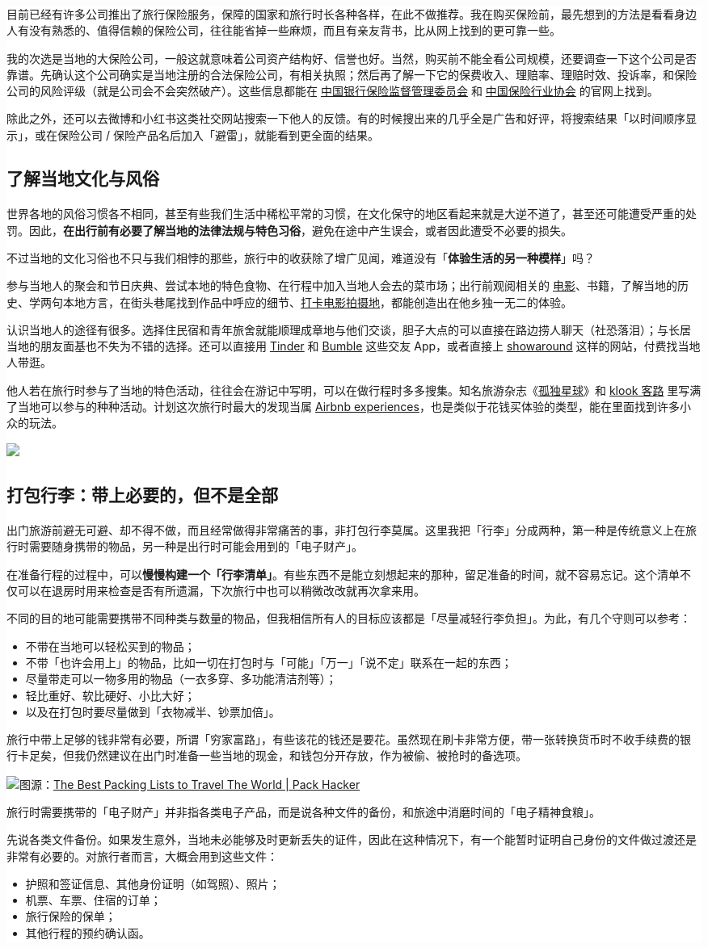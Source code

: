 目前已经有许多公司推出了旅行保险服务，保障的国家和旅行时长各种各样，在此不做推荐。我在购买保险前，最先想到的方法是看看身边人有没有熟悉的、值得信赖的保险公司，往往能省掉一些麻烦，而且有亲友背书，比从网上找到的更可靠一些。

我的次选是当地的大保险公司，一般这就意味着公司资产结构好、信誉也好。当然，购买前不能全看公司规模，还要调查一下这个公司是否靠谱。先确认这个公司确实是当地注册的合法保险公司，有相关执照；然后再了解一下它的保费收入、理赔率、理赔时效、投诉率，和保险公司的风险评级（就是公司会不会突然破产）。这些信息都能在 [中国银行保险监督管理委员会](https://www.cbirc.gov.cn/cn/view/pages/index/index.html) 和 [中国保险行业协会](http://www.iachina.cn/) 的官网上找到。

除此之外，还可以去微博和小红书这类社交网站搜索一下他人的反馈。有的时候搜出来的几乎全是广告和好评，将搜索结果「以时间顺序显示」，或在保险公司 / 保险产品名后加入「避雷」，就能看到更全面的结果。

了解当地文化与风俗
---------

世界各地的风俗习惯各不相同，甚至有些我们生活中稀松平常的习惯，在文化保守的地区看起来就是大逆不道了，甚至还可能遭受严重的处罚。因此，**在出行前有必要了解当地的法律法规与特色习俗**，避免在途中产生误会，或者因此遭受不必要的损失。

不过当地的文化习俗也不只与我们相悖的那些，旅行中的收获除了增广见闻，难道没有「**体验生活的另一种模样**」吗？

参与当地人的聚会和节日庆典、尝试本地的特色食物、在行程中加入当地人会去的菜市场；出行前观阅相关的 [电影](https://www.douban.com/doulist/167517/)、书籍，了解当地的历史、学两句本地方言，在街头巷尾找到作品中呼应的细节、[打卡电影拍摄地](http://www.mocation.cc/)，都能创造出在他乡独一无二的体验。

认识当地人的途径有很多。选择住民宿和青年旅舍就能顺理成章地与他们交谈，胆子大点的可以直接在路边捞人聊天（社恐落泪）；与长居当地的朋友面基也不失为不错的选择。还可以直接用 [Tinder](https://tinder.com/) 和 [Bumble](https://bumble.com/en/) 这些交友 App，或者直接上 [showaround](https://www.showaround.com/) 这样的网站，付费找当地人带逛。

他人若在旅行时参与了当地的特色活动，往往会在游记中写明，可以在做行程时多多搜集。知名旅游杂志《[孤独星球](https://www.lonelyplanet.com/)》和 [klook 客路](https://www.klook.com/zh-CN/) 里写满了当地可以参与的种种活动。计划这次旅行时最大的发现当属 [Airbnb experiences](https://www.airbnb.co.uk/s/experiences)，也是类似于花钱买体验的类型，能在里面找到许多小众的玩法。

![](https://cdn.sspai.com/editor/u_/ce7b0o5b34tf7sttdtt0)

打包行李：带上必要的，但不是全部
----------------

出门旅游前避无可避、却不得不做，而且经常做得非常痛苦的事，非打包行李莫属。这里我把「行李」分成两种，第一种是传统意义上在旅行时需要随身携带的物品，另一种是出行时可能会用到的「电子财产」。

在准备行程的过程中，可以**慢慢构建一个「行李清单」**。有些东西不是能立刻想起来的那种，留足准备的时间，就不容易忘记。这个清单不仅可以在退房时用来检查是否有所遗漏，下次旅行中也可以稍微改改就再次拿来用。

不同的目的地可能需要携带不同种类与数量的物品，但我相信所有人的目标应该都是「尽量减轻行李负担」。为此，有几个守则可以参考：

*   不带在当地可以轻松买到的物品；
*   不带「也许会用上」的物品，比如一切在打包时与「可能」「万一」「说不定」联系在一起的东西；
*   尽量带走可以一物多用的物品（一衣多穿、多功能清洁剂等）；
*   轻比重好、软比硬好、小比大好；
*   以及在打包时要尽量做到「衣物减半、钞票加倍」。

旅行中带上足够的钱非常有必要，所谓「穷家富路」，有些该花的钱还是要花。虽然现在刷卡非常方便，带一张转换货币时不收手续费的银行卡足矣，但我仍然建议在出门时准备一些当地的现金，和钱包分开存放，作为被偷、被抢时的备选项。

![](https://cdn.sspai.com/editor/u_/ce7b0p5b34tf62m34q5g)图源：[The Best Packing Lists to Travel The World | Pack Hacker](https://packhacker.com/packing-list/)

旅行时需要携带的「电子财产」并非指各类电子产品，而是说各种文件的备份，和旅途中消磨时间的「电子精神食粮」。

先说各类文件备份。如果发生意外，当地未必能够及时更新丢失的证件，因此在这种情况下，有一个能暂时证明自己身份的文件做过渡还是非常有必要的。对旅行者而言，大概会用到这些文件：

*   护照和签证信息、其他身份证明（如驾照）、照片；
*   机票、车票、住宿的订单；
*   旅行保险的保单；
*   其他行程的预约确认函。
